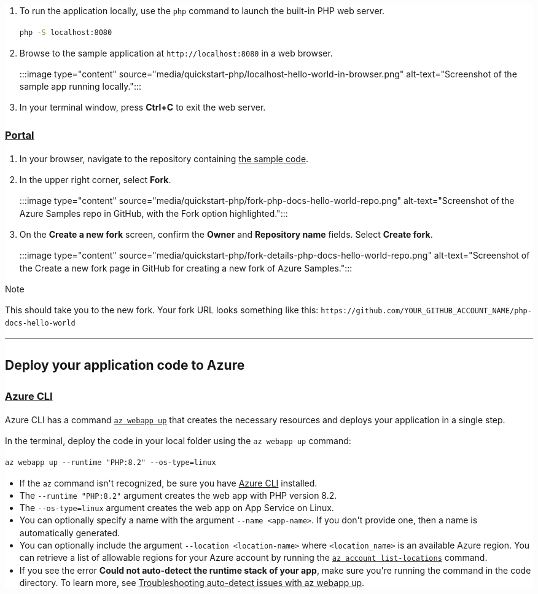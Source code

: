 1. To run the application locally, use the `php` command to launch the built-in PHP web server.

    ```bash
    php -S localhost:8080
    ```

1. Browse to the sample application at `http://localhost:8080` in a web browser.

    :::image type="content" source="media/quickstart-php/localhost-hello-world-in-browser.png" alt-text="Screenshot of the sample app running locally.":::

1. In your terminal window, press **Ctrl+C** to exit the web server.

### [Portal](#tab/portal)

1. In your browser, navigate to the repository containing [the sample code](https://github.com/Azure-Samples/php-docs-hello-world).

1. In the upper right corner, select **Fork**.

    :::image type="content" source="media/quickstart-php/fork-php-docs-hello-world-repo.png" alt-text="Screenshot of the Azure Samples repo in GitHub, with the Fork option highlighted.":::

1. On the **Create a new fork** screen, confirm the **Owner** and **Repository name** fields. Select **Create fork**.

    :::image type="content" source="media/quickstart-php/fork-details-php-docs-hello-world-repo.png" alt-text="Screenshot of the Create a new fork page in GitHub for creating a new fork of Azure Samples.":::

>[!NOTE]
> This should take you to the new fork. Your fork URL looks something like this: `https://github.com/YOUR_GITHUB_ACCOUNT_NAME/php-docs-hello-world`

---

## Deploy your application code to Azure

### [Azure CLI](#tab/cli)

Azure CLI has a command [`az webapp up`](/cli/azure/webapp#az-webapp-up) that creates the necessary resources and deploys your application in a single step.

In the terminal, deploy the code in your local folder using the `az webapp up` command:

```azurecli
az webapp up --runtime "PHP:8.2" --os-type=linux
```

- If the `az` command isn't recognized, be sure you have [Azure CLI](/cli/azure/install-azure-cli) installed.
- The `--runtime "PHP:8.2"` argument creates the web app with PHP version 8.2.
- The `--os-type=linux` argument creates the web app on App Service on Linux.
- You can optionally specify a name with the argument `--name <app-name>`. If you don't provide one, then a name is automatically generated.
- You can optionally include the argument `--location <location-name>` where `<location_name>` is an available Azure region. You can retrieve a list of allowable regions for your Azure account by running the [`az account list-locations`](/cli/azure/appservice#az-appservice-list-locations) command.
- If you see the error **Could not auto-detect the runtime stack of your app**, make sure you're running the command in the code directory. To learn more, see [Troubleshooting auto-detect issues with az webapp up](https://github.com/Azure/app-service-linux-docs/blob/master/AzWebAppUP/runtime_detection.md).
